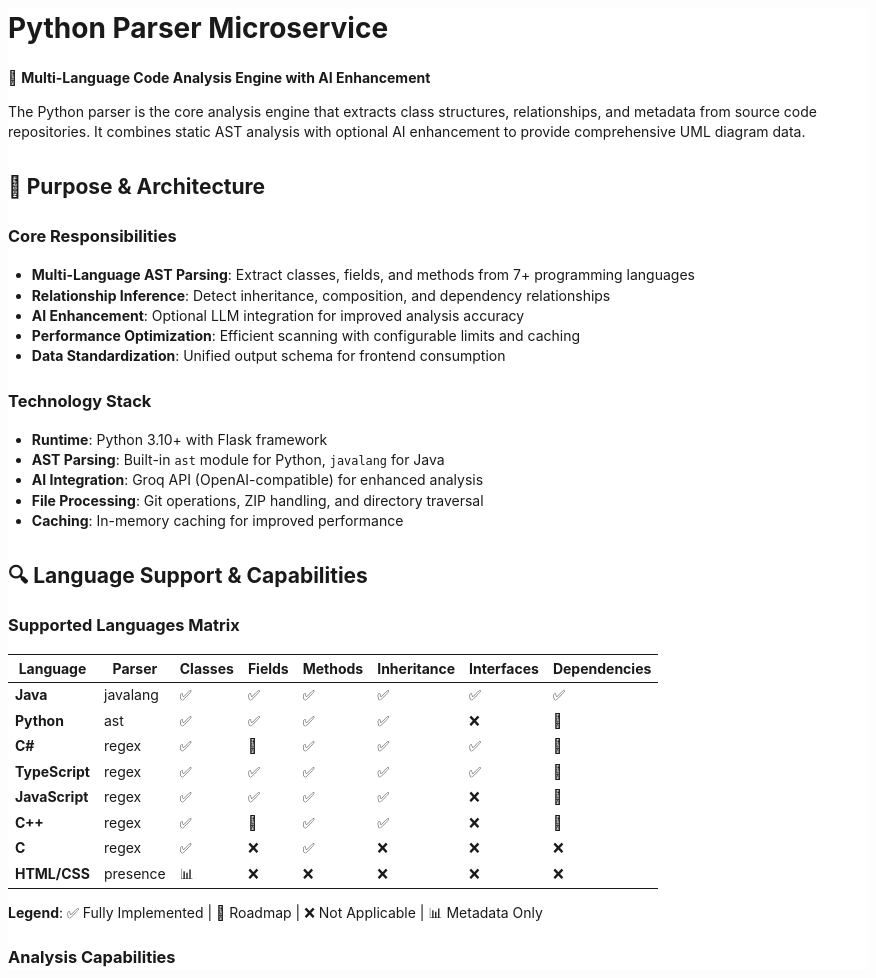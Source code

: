 # Python Parser Microservice

🐍 **Multi-Language Code Analysis Engine with AI Enhancement**

The Python parser is the core analysis engine that extracts class structures, relationships, and metadata from source code repositories. It combines static AST analysis with optional AI enhancement to provide comprehensive UML diagram data.

## 🎯 Purpose & Architecture

### **Core Responsibilities**
- **Multi-Language AST Parsing**: Extract classes, fields, and methods from 7+ programming languages
- **Relationship Inference**: Detect inheritance, composition, and dependency relationships
- **AI Enhancement**: Optional LLM integration for improved analysis accuracy
- **Performance Optimization**: Efficient scanning with configurable limits and caching
- **Data Standardization**: Unified output schema for frontend consumption

### **Technology Stack**
- **Runtime**: Python 3.10+ with Flask framework
- **AST Parsing**: Built-in `ast` module for Python, `javalang` for Java
- **AI Integration**: Groq API (OpenAI-compatible) for enhanced analysis
- **File Processing**: Git operations, ZIP handling, and directory traversal
- **Caching**: In-memory caching for improved performance

## 🔍 Language Support & Capabilities

### **Supported Languages Matrix**

| Language | Parser | Classes | Fields | Methods | Inheritance | Interfaces | Dependencies |
|----------|--------|---------|--------|---------|-------------|------------|--------------|
| **Java** | javalang | ✅ | ✅ | ✅ | ✅ | ✅ | ✅ |
| **Python** | ast | ✅ | ✅ | ✅ | ✅ | ❌ | 🔄 |
| **C#** | regex | ✅ | 🔄 | ✅ | ✅ | ✅ | 🔄 |
| **TypeScript** | regex | ✅ | ✅ | ✅ | ✅ | ✅ | 🔄 |
| **JavaScript** | regex | ✅ | ✅ | ✅ | ✅ | ❌ | 🔄 |
| **C++** | regex | ✅ | 🔄 | ✅ | ✅ | ❌ | 🔄 |
| **C** | regex | ✅ | ❌ | ✅ | ❌ | ❌ | ❌ |
| **HTML/CSS** | presence | 📊 | ❌ | ❌ | ❌ | ❌ | ❌ |

**Legend**: ✅ Fully Implemented | 🔄 Roadmap | ❌ Not Applicable | 📊 Metadata Only

### **Analysis Capabilities**
